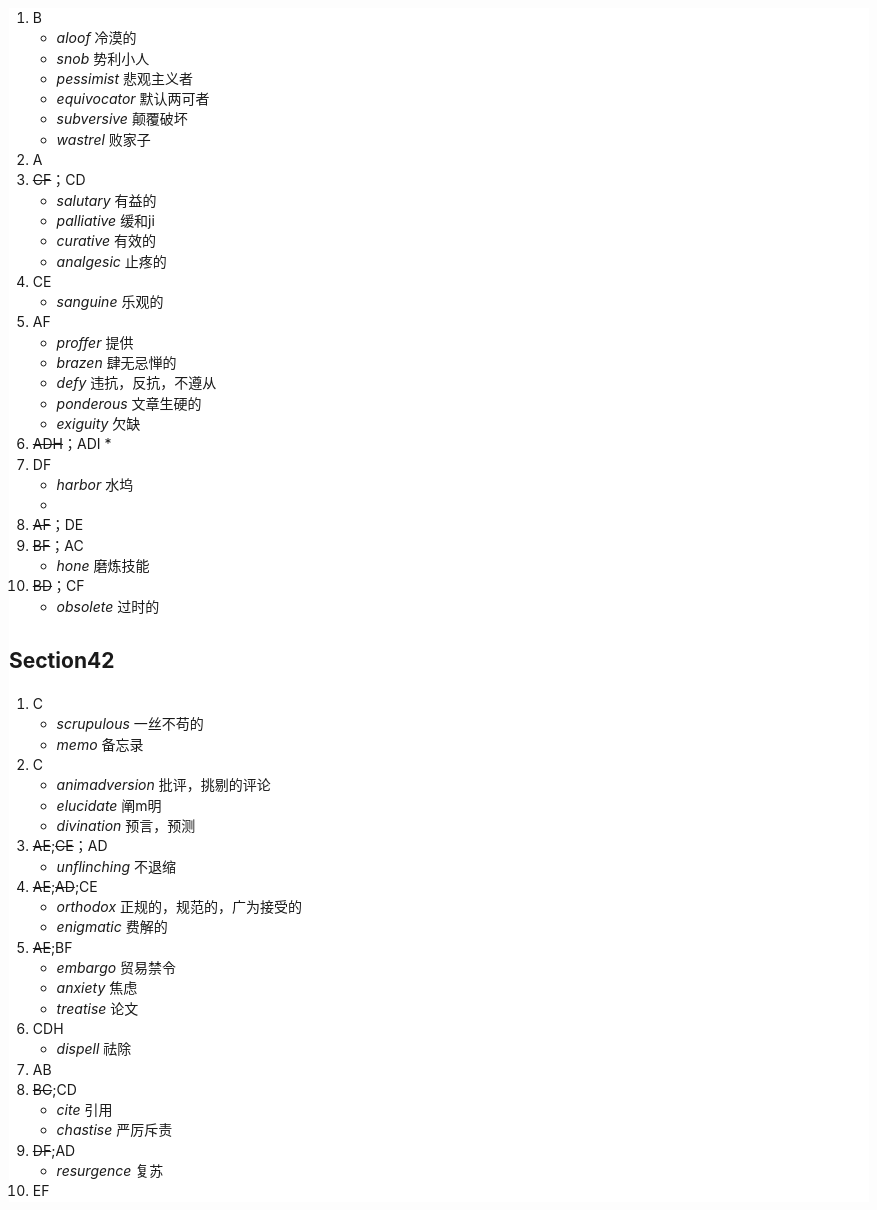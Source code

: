 1. B
    * *aloof* 冷漠的 
    * *snob* 势利小人
    * *pessimist* 悲观主义者
    * *equivocator* 默认两可者
    * *subversive* 颠覆破坏
    * *wastrel* 败家子
2. A
3. ~~CF~~；CD
    * *salutary* 有益的
    * *palliative* 缓和ji
    * *curative* 有效的
    * *analgesic* 止疼的
4. CE
    * *sanguine* 乐观的
5. AF
    * *proffer* 提供
    * *brazen* 肆无忌惮的
    * *defy* 违抗，反抗，不遵从
    * *ponderous* 文章生硬的 
    * *exiguity* 欠缺
6. ~~ADH~~；ADI
    * 
7. DF
    * *harbor* 水坞
    * 
8. ~~AF~~；DE
9.  ~~BF~~；AC
    * *hone* 磨炼技能
10. ~~BD~~；CF
    * *obsolete* 过时的

## Section42

1. C
    * *scrupulous* 一丝不苟的
    * *memo* 备忘录
2. C
    * *animadversion* 批评，挑剔的评论
    * *elucidate* 阐m明
    * *divination* 预言，预测
3. ~~AE~~;~~CE~~；AD
    * *unflinching* 不退缩
4. ~~AE~~;~~AD~~;CE
    * *orthodox* 正规的，规范的，广为接受的
    * *enigmatic* 费解的
5. ~~AE~~;BF
    * *embargo* 贸易禁令
    * *anxiety* 焦虑
    * *treatise* 论文
6. CDH
    * *dispell* 祛除
7. AB
8. ~~BC~~;CD
    * *cite* 引用
    * *chastise* 严厉斥责
9. ~~DF~~;AD
    * *resurgence* 复苏
10. EF
